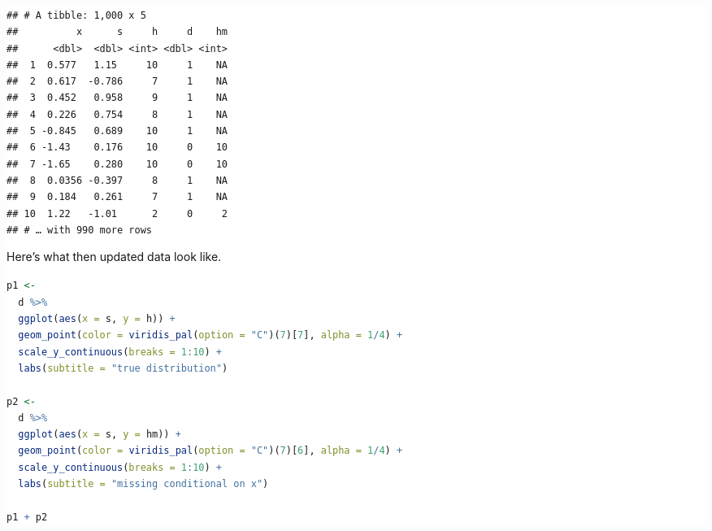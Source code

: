     ## # A tibble: 1,000 x 5
    ##          x      s     h     d    hm
    ##      <dbl>  <dbl> <int> <dbl> <int>
    ##  1  0.577   1.15     10     1    NA
    ##  2  0.617  -0.786     7     1    NA
    ##  3  0.452   0.958     9     1    NA
    ##  4  0.226   0.754     8     1    NA
    ##  5 -0.845   0.689    10     1    NA
    ##  6 -1.43    0.176    10     0    10
    ##  7 -1.65    0.280    10     0    10
    ##  8  0.0356 -0.397     8     1    NA
    ##  9  0.184   0.261     7     1    NA
    ## 10  1.22   -1.01      2     0     2
    ## # … with 990 more rows

Here’s what then updated data look like.

``` r
p1 <-
  d %>% 
  ggplot(aes(x = s, y = h)) + 
  geom_point(color = viridis_pal(option = "C")(7)[7], alpha = 1/4) +
  scale_y_continuous(breaks = 1:10) +
  labs(subtitle = "true distribution")

p2 <-
  d %>% 
  ggplot(aes(x = s, y = hm)) + 
  geom_point(color = viridis_pal(option = "C")(7)[6], alpha = 1/4) +
  scale_y_continuous(breaks = 1:10) +
  labs(subtitle = "missing conditional on x")

p1 + p2
```
